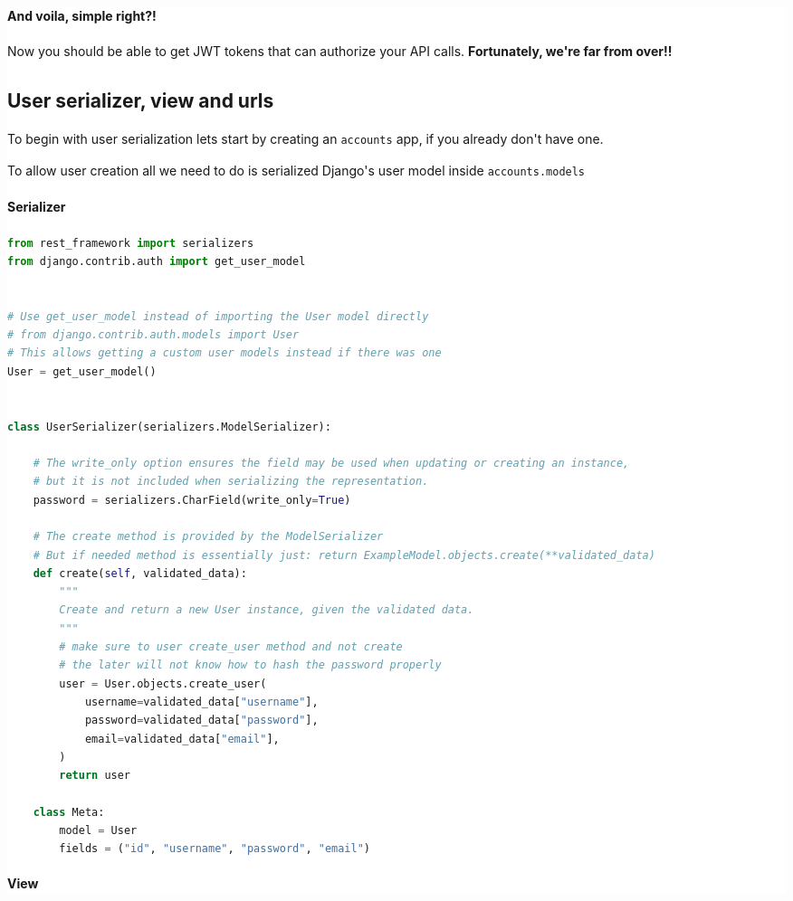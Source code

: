 #### And voila, simple right?!
Now you should be able to get JWT tokens that can authorize your API calls. **Fortunately, we're far from over!!**



## User serializer, view and urls

To begin with user serialization lets start by creating an `accounts` app, if you already don't have one.

To allow user creation all we need to do is serialized Django's user model inside `accounts.models`

#### Serializer
```python
from rest_framework import serializers
from django.contrib.auth import get_user_model


# Use get_user_model instead of importing the User model directly
# from django.contrib.auth.models import User
# This allows getting a custom user models instead if there was one
User = get_user_model()


class UserSerializer(serializers.ModelSerializer):

    # The write_only option ensures the field may be used when updating or creating an instance,
    # but it is not included when serializing the representation.
    password = serializers.CharField(write_only=True)

    # The create method is provided by the ModelSerializer
    # But if needed method is essentially just: return ExampleModel.objects.create(**validated_data)
    def create(self, validated_data):
        """
        Create and return a new User instance, given the validated data.
        """
        # make sure to user create_user method and not create
        # the later will not know how to hash the password properly
        user = User.objects.create_user(
            username=validated_data["username"],
            password=validated_data["password"],
            email=validated_data["email"],
        )
        return user

    class Meta:
        model = User
        fields = ("id", "username", "password", "email")

```
#### View

